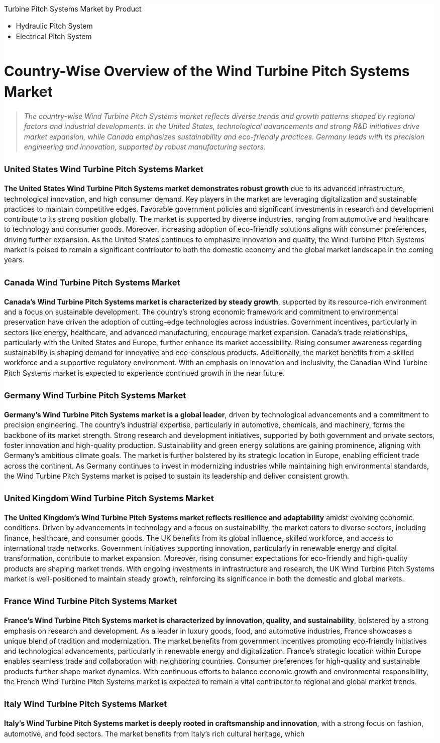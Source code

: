 Turbine Pitch Systems Market by Product</h3><ul><li>Hydraulic Pitch System</li><li>Electrical Pitch System</li></ul><h1><span class="">Country-Wise Overview of the Wind Turbine Pitch Systems Market<br /></span></h1><blockquote><p><em><span class="">The country-wise Wind Turbine Pitch Systems market reflects diverse trends and growth patterns shaped by regional factors and industrial developments. In the United States, technological advancements and strong R&amp;D initiatives drive market expansion, while Canada emphasizes sustainability and eco-friendly practices. Germany leads with its precision engineering and innovation, supported by robust manufacturing sectors.</span></em></p></blockquote><h3><strong>United States Wind Turbine Pitch Systems Market</strong></h3><p><strong>The United States Wind Turbine Pitch Systems market demonstrates robust growth</strong> due to its advanced infrastructure, technological innovation, and high consumer demand. Key players in the market are leveraging digitalization and sustainable practices to maintain competitive edges. Favorable government policies and significant investments in research and development contribute to its strong position globally. The market is supported by diverse industries, ranging from automotive and healthcare to technology and consumer goods. Moreover, increasing adoption of eco-friendly solutions aligns with consumer preferences, driving further expansion. As the United States continues to emphasize innovation and quality, the Wind Turbine Pitch Systems market is poised to remain a significant contributor to both the domestic economy and the global market landscape in the coming years.</p><h3><strong>Canada Wind Turbine Pitch Systems Market</strong></h3><p><strong>Canada&rsquo;s Wind Turbine Pitch Systems market is characterized by steady growth</strong>, supported by its resource-rich environment and a focus on sustainable development. The country&rsquo;s strong economic framework and commitment to environmental preservation have driven the adoption of cutting-edge technologies across industries. Government incentives, particularly in sectors like energy, healthcare, and advanced manufacturing, encourage market expansion. Canada&rsquo;s trade relationships, particularly with the United States and Europe, further enhance its market accessibility. Rising consumer awareness regarding sustainability is shaping demand for innovative and eco-conscious products. Additionally, the market benefits from a skilled workforce and a supportive regulatory environment. With an emphasis on innovation and inclusivity, the Canadian Wind Turbine Pitch Systems market is expected to experience continued growth in the near future.</p><h3><strong>Germany Wind Turbine Pitch Systems Market</strong></h3><p><strong>Germany&rsquo;s Wind Turbine Pitch Systems market is a global leader</strong>, driven by technological advancements and a commitment to precision engineering. The country&rsquo;s industrial expertise, particularly in automotive, chemicals, and machinery, forms the backbone of its market strength. Strong research and development initiatives, supported by both government and private sectors, foster innovation and high-quality production. Sustainability and green energy solutions are gaining prominence, aligning with Germany&rsquo;s ambitious climate goals. The market is further bolstered by its strategic location in Europe, enabling efficient trade across the continent. As Germany continues to invest in modernizing industries while maintaining high environmental standards, the Wind Turbine Pitch Systems market is poised to sustain its leadership and deliver consistent growth.</p><h3><strong>United Kingdom Wind Turbine Pitch Systems Market</strong></h3><p><strong>The United Kingdom&rsquo;s Wind Turbine Pitch Systems market reflects resilience and adaptability</strong> amidst evolving economic conditions. Driven by advancements in technology and a focus on sustainability, the market caters to diverse sectors, including finance, healthcare, and consumer goods. The UK benefits from its global influence, skilled workforce, and access to international trade networks. Government initiatives supporting innovation, particularly in renewable energy and digital transformation, contribute to market expansion. Moreover, rising consumer expectations for eco-friendly and high-quality products are shaping market trends. With ongoing investments in infrastructure and research, the UK Wind Turbine Pitch Systems market is well-positioned to maintain steady growth, reinforcing its significance in both the domestic and global markets.</p><h3><strong>France Wind Turbine Pitch Systems Market</strong></h3><p><strong>France&rsquo;s Wind Turbine Pitch Systems market is characterized by innovation, quality, and sustainability</strong>, bolstered by a strong emphasis on research and development. As a leader in luxury goods, food, and automotive industries, France showcases a unique blend of tradition and modernization. The market benefits from government incentives promoting eco-friendly initiatives and technological advancements, particularly in renewable energy and digitalization. France&rsquo;s strategic location within Europe enables seamless trade and collaboration with neighboring countries. Consumer preferences for high-quality and sustainable products further shape market dynamics. With continuous efforts to balance economic growth and environmental responsibility, the French Wind Turbine Pitch Systems market is expected to remain a vital contributor to regional and global market trends.</p><h3><strong>Italy Wind Turbine Pitch Systems Market</strong></h3><p><strong>Italy&rsquo;s Wind Turbine Pitch Systems market is deeply rooted in craftsmanship and innovation</strong>, with a strong focus on fashion, automotive, and food sectors. The market benefits from Italy&rsquo;s rich cultural heritage, which